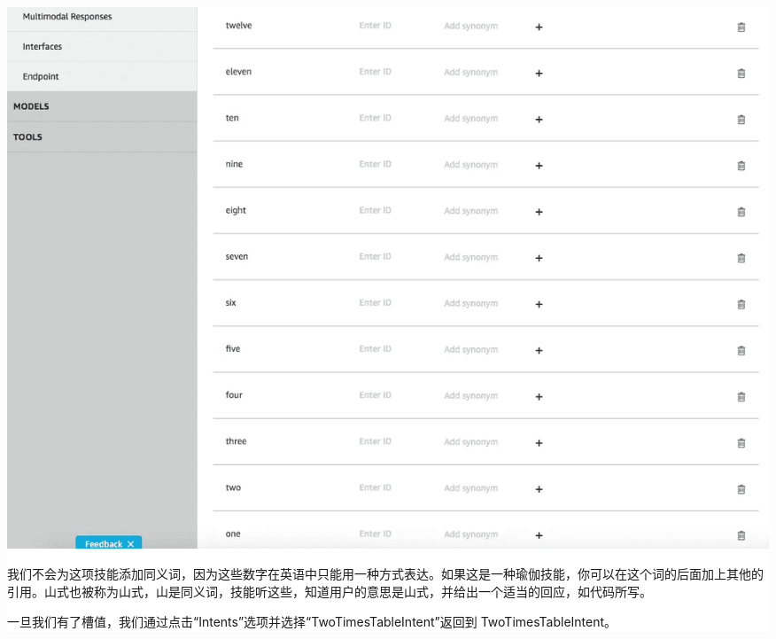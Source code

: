 ![](img/c1f4e0dbc23637f88d30439783e29d38.png)

我们不会为这项技能添加同义词，因为这些数字在英语中只能用一种方式表达。如果这是一种瑜伽技能，你可以在这个词的后面加上其他的引用。山式也被称为山式，山是同义词，技能听这些，知道用户的意思是山式，并给出一个适当的回应，如代码所写。

一旦我们有了槽值，我们通过点击“Intents”选项并选择“TwoTimesTableIntent”返回到 TwoTimesTableIntent。
